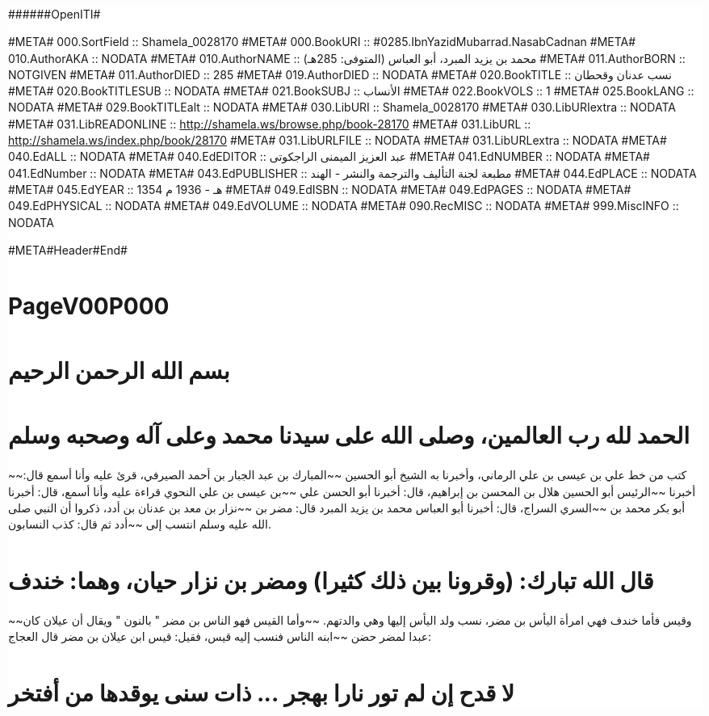######OpenITI#


#META# 000.SortField	:: Shamela_0028170
#META# 000.BookURI	:: #0285.IbnYazidMubarrad.NasabCadnan
#META# 010.AuthorAKA	:: NODATA
#META# 010.AuthorNAME	:: محمد بن يزيد المبرد، أبو العباس (المتوفى: 285هـ)
#META# 011.AuthorBORN	:: NOTGIVEN
#META# 011.AuthorDIED	:: 285
#META# 019.AuthorDIED	:: NODATA
#META# 020.BookTITLE	:: نسب عدنان وقحطان
#META# 020.BookTITLESUB	:: NODATA
#META# 021.BookSUBJ	:: الأنساب
#META# 022.BookVOLS	:: 1
#META# 025.BookLANG	:: NODATA
#META# 029.BookTITLEalt	:: NODATA
#META# 030.LibURI	:: Shamela_0028170
#META# 030.LibURIextra	:: NODATA
#META# 031.LibREADONLINE	:: http://shamela.ws/browse.php/book-28170
#META# 031.LibURL	:: http://shamela.ws/index.php/book/28170
#META# 031.LibURLFILE	:: NODATA
#META# 031.LibURLextra	:: NODATA
#META# 040.EdALL	:: NODATA
#META# 040.EdEDITOR	:: عبد العزيز الميمنى الراجكوتى
#META# 041.EdNUMBER	:: NODATA
#META# 041.EdNumber	:: NODATA
#META# 043.EdPUBLISHER	:: مطبعة لجنة التأليف والترجمة والنشر - الهند
#META# 044.EdPLACE	:: NODATA
#META# 045.EdYEAR	:: 1354 هـ - 1936 م
#META# 049.EdISBN	:: NODATA
#META# 049.EdPAGES	:: NODATA
#META# 049.EdPHYSICAL	:: NODATA
#META# 049.EdVOLUME	:: NODATA
#META# 090.RecMISC	:: NODATA
#META# 999.MiscINFO	:: NODATA



#META#Header#End#
# PageV00P000
# بسم الله الرحمن الرحيم
# الحمد لله رب العالمين، وصلى الله على سيدنا محمد وعلى آله وصحبه وسلم
~~كتب من خط علي بن عيسى بن علي الرماني، وأخبرنا به الشيخ أبو الحسين
~~المبارك بن عبد الجبار بن أحمد الصيرفي، قرئ عليه وأنا أسمع قال: أخبرنا
~~الرئيس أبو الحسين هلال بن المحسن بن إبراهيم، قال: أخبرنا أبو الحسن علي
~~بن عيسى بن علي النحوي قراءة عليه وأنا أسمع، قال: أخبرنا أبو بكر محمد بن
~~السري السراج، قال: أخبرنا أبو العباس محمد بن يزيد المبرد قال: مضر بن
~~نزار بن معد بن عدنان بن أدد، ذكروا أن النبي صلى الله عليه وسلم انتسب إلى
~~أدد ثم قال: كذب النسابون.
# قال الله تبارك: (وقرونا بين ذلك كثيرا) ومضر بن نزار حيان، وهما: خندف
~~وقيس فأما خندف فهي امرأة اليأس بن مضر، نسب ولد اليأس إليها وهي والدتهم.
~~وأما القيس فهو الناس بن مضر " بالنون " ويقال أن عيلان كان عبدا لمضر حضن
~~ابنه الناس فنسب إليه قيس، فقيل: قيس ابن عيلان بن مضر قال العجاج:
# لا قدح إن لم تور نارا بهجر ... ذات سنى يوقدها من أفتخر